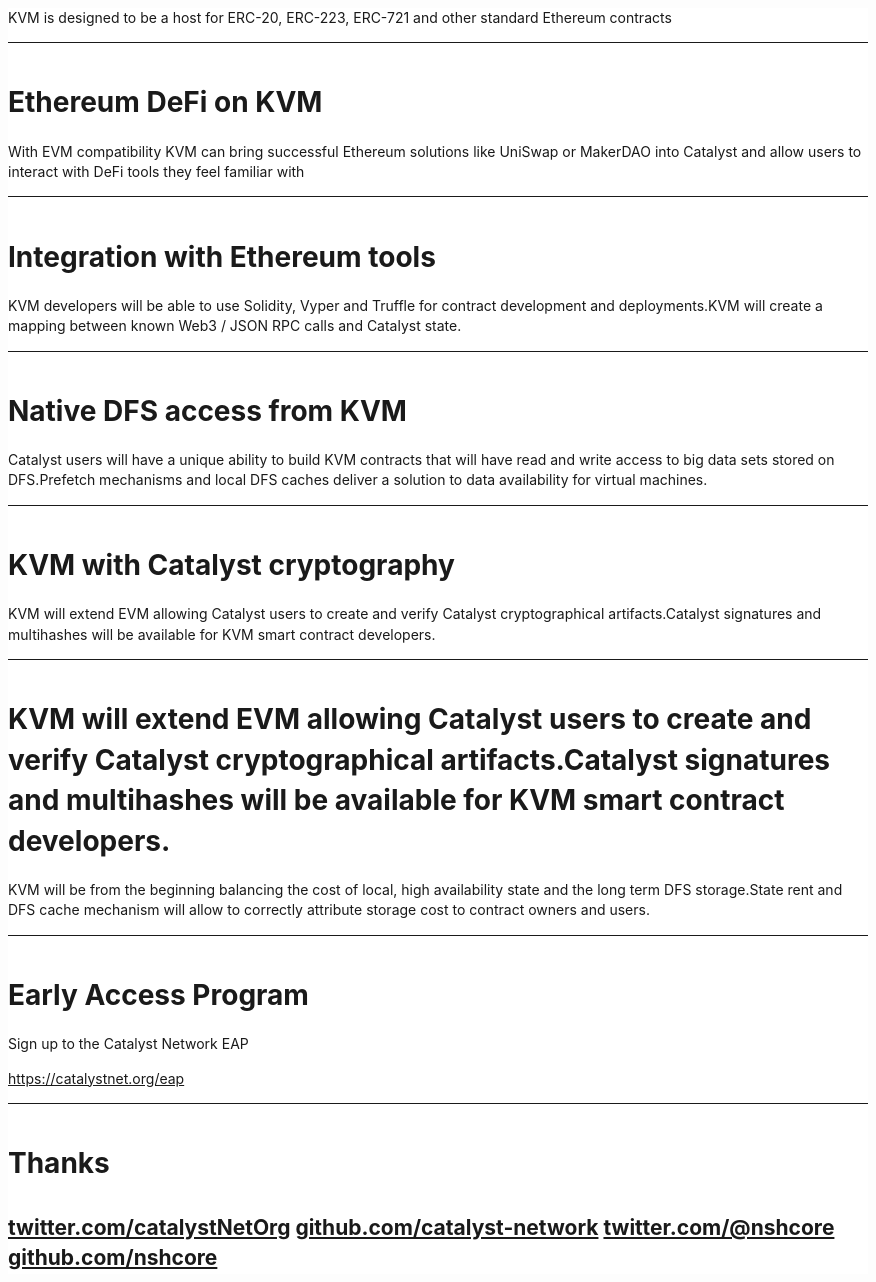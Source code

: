 KVM is designed to be a host for ERC-20, ERC-223, ERC-721 and other standard Ethereum contracts

---

# Ethereum DeFi on KVM

With EVM compatibility KVM can bring successful Ethereum solutions like UniSwap or MakerDAO into Catalyst and allow users to interact with DeFi tools they feel familiar with

---

# Integration with Ethereum tools

KVM developers will be able to use Solidity, Vyper and Truffle for contract development and deployments.KVM will create a mapping between known Web3 / JSON RPC calls and Catalyst state.

---

# Native DFS access from KVM

Catalyst users will have a unique ability to build KVM contracts that will have read and write access to big data sets stored on DFS.Prefetch mechanisms and local DFS caches deliver a solution to data availability for virtual machines.

---

# KVM with Catalyst cryptography

KVM will extend EVM allowing Catalyst users to create and verify Catalyst cryptographical artifacts.Catalyst signatures and multihashes will be available for KVM smart contract developers.

---

# KVM will extend EVM allowing Catalyst users to create and verify Catalyst cryptographical artifacts.Catalyst signatures and multihashes will be available for KVM smart contract developers.

KVM will be from the beginning balancing the cost of local, high availability state and the long term DFS storage.State rent and DFS cache mechanism will allow to correctly attribute storage cost to contract owners and users.

---

# Early Access Program

Sign up to the Catalyst Network EAP

https://catalystnet.org/eap

---

# Thanks

[twitter.com/catalystNetOrg](https://twitter.com/catalystNetOrg)
[github.com/catalyst-network](https://github.com/catalyst-network)
[twitter.com/@nshcore](https://twitter.com/nshcore)
[github.com/nshcore](https://github.com/nshcore)
---